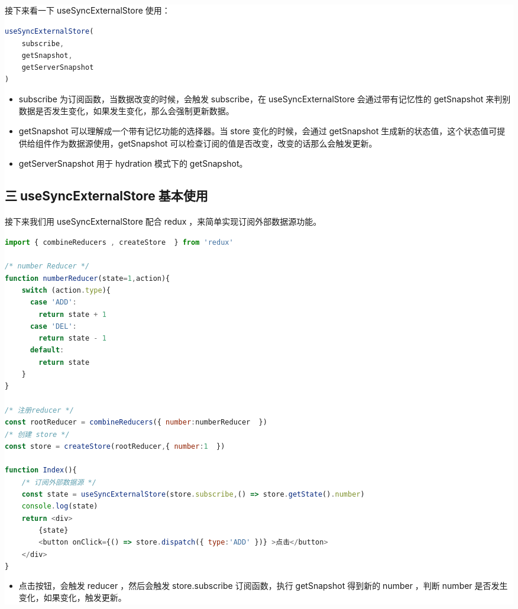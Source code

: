 接下来看一下 useSyncExternalStore 使用：

````js
useSyncExternalStore(
    subscribe,
    getSnapshot,
    getServerSnapshot
)
````
* subscribe 为订阅函数，当数据改变的时候，会触发 subscribe，在 useSyncExternalStore 会通过带有记忆性的 getSnapshot 来判别数据是否发生变化，如果发生变化，那么会强制更新数据。

* getSnapshot 可以理解成一个带有记忆功能的选择器。当 store 变化的时候，会通过 getSnapshot 生成新的状态值，这个状态值可提供给组件作为数据源使用，getSnapshot 可以检查订阅的值是否改变，改变的话那么会触发更新。

* getServerSnapshot 用于 hydration 模式下的 getSnapshot。

## 三 useSyncExternalStore 基本使用


接下来我们用 useSyncExternalStore 配合 redux ，来简单实现订阅外部数据源功能。


````js
import { combineReducers , createStore  } from 'redux'

/* number Reducer */
function numberReducer(state=1,action){
    switch (action.type){
      case 'ADD':
        return state + 1
      case 'DEL':
        return state - 1
      default:
        return state
    }
}

/* 注册reducer */
const rootReducer = combineReducers({ number:numberReducer  })
/* 创建 store */
const store = createStore(rootReducer,{ number:1  })

function Index(){
    /* 订阅外部数据源 */
    const state = useSyncExternalStore(store.subscribe,() => store.getState().number)
    console.log(state)
    return <div>
        {state}
        <button onClick={() => store.dispatch({ type:'ADD' })} >点击</button>
    </div>
}
````

* 点击按钮，会触发 reducer ，然后会触发 store.subscribe 订阅函数，执行 getSnapshot 得到新的 number ，判断 number 是否发生变化，如果变化，触发更新。
